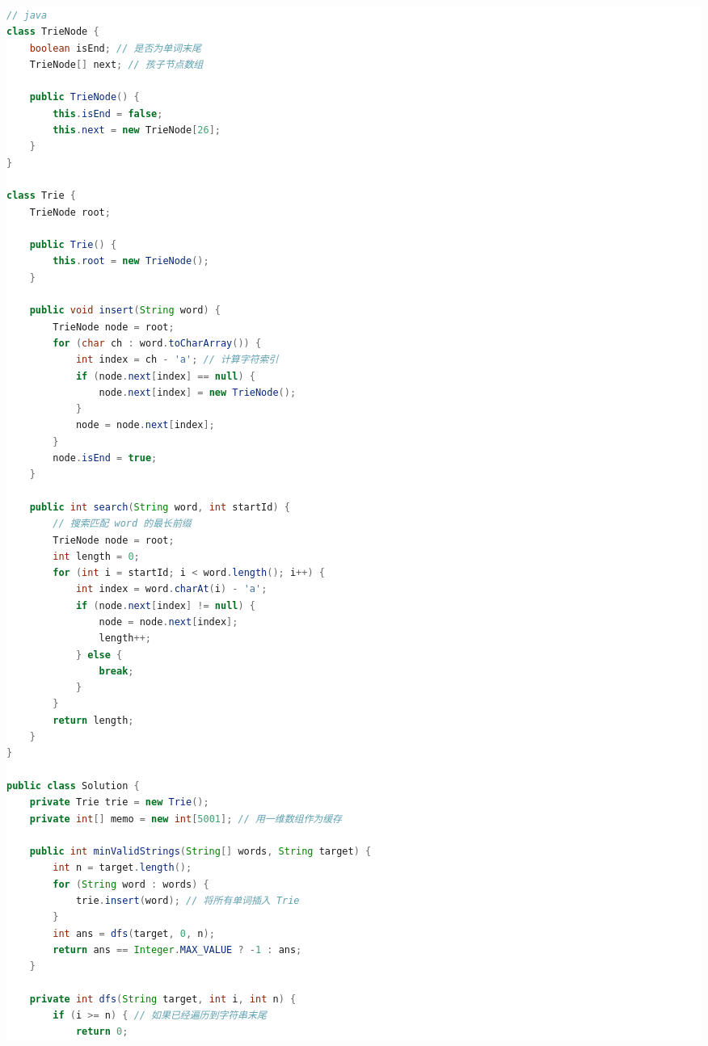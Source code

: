 ```Java
// java
class TrieNode {
    boolean isEnd; // 是否为单词末尾
    TrieNode[] next; // 孩子节点数组

    public TrieNode() {
        this.isEnd = false;
        this.next = new TrieNode[26];
    }
}

class Trie {
    TrieNode root;

    public Trie() {
        this.root = new TrieNode();
    }

    public void insert(String word) {
        TrieNode node = root;
        for (char ch : word.toCharArray()) {
            int index = ch - 'a'; // 计算字符索引
            if (node.next[index] == null) {
                node.next[index] = new TrieNode();
            }
            node = node.next[index];
        }
        node.isEnd = true;
    }

    public int search(String word, int startId) {
        // 搜索匹配 word 的最长前缀
        TrieNode node = root;
        int length = 0;
        for (int i = startId; i < word.length(); i++) {
            int index = word.charAt(i) - 'a';
            if (node.next[index] != null) {
                node = node.next[index];
                length++;
            } else {
                break;
            }
        }
        return length;
    }
}

public class Solution {
    private Trie trie = new Trie();
    private int[] memo = new int[5001]; // 用一维数组作为缓存

    public int minValidStrings(String[] words, String target) {
        int n = target.length();
        for (String word : words) {
            trie.insert(word); // 将所有单词插入 Trie
        }
        int ans = dfs(target, 0, n);
        return ans == Integer.MAX_VALUE ? -1 : ans;
    }

    private int dfs(String target, int i, int n) {
        if (i >= n) { // 如果已经遍历到字符串末尾
            return 0;
```